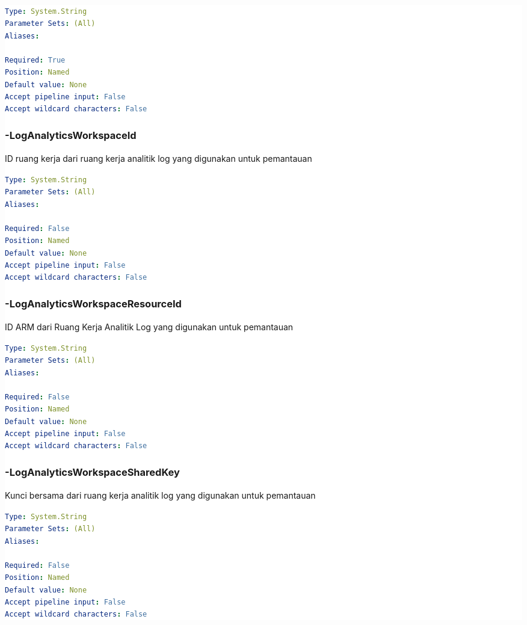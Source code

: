 ```yaml
Type: System.String
Parameter Sets: (All)
Aliases:

Required: True
Position: Named
Default value: None
Accept pipeline input: False
Accept wildcard characters: False
```

### -LogAnalyticsWorkspaceId
ID ruang kerja dari ruang kerja analitik log yang digunakan untuk pemantauan

```yaml
Type: System.String
Parameter Sets: (All)
Aliases:

Required: False
Position: Named
Default value: None
Accept pipeline input: False
Accept wildcard characters: False
```

### -LogAnalyticsWorkspaceResourceId
ID ARM dari Ruang Kerja Analitik Log yang digunakan untuk pemantauan

```yaml
Type: System.String
Parameter Sets: (All)
Aliases:

Required: False
Position: Named
Default value: None
Accept pipeline input: False
Accept wildcard characters: False
```

### -LogAnalyticsWorkspaceSharedKey
Kunci bersama dari ruang kerja analitik log yang digunakan untuk pemantauan

```yaml
Type: System.String
Parameter Sets: (All)
Aliases:

Required: False
Position: Named
Default value: None
Accept pipeline input: False
Accept wildcard characters: False
```
